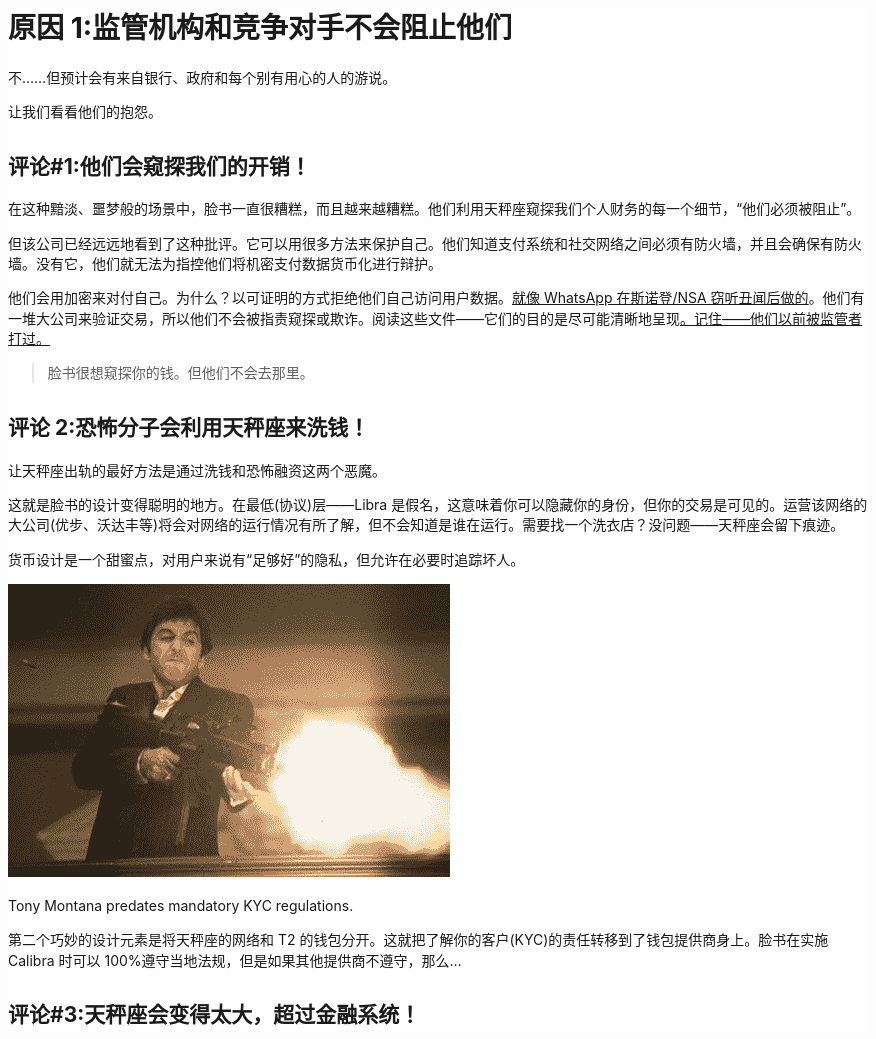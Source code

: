 # **原因 1:监管机构和竞争对手不会阻止他们**

不……但预计会有来自银行、政府和每个别有用心的人的游说。

让我们看看他们的抱怨。

## **评论#1:他们会窥探我们的开销！**

在这种黯淡、噩梦般的场景中，脸书一直很糟糕，而且越来越糟糕。他们利用天秤座窥探我们个人财务的每一个细节，“他们必须被阻止”。

但该公司已经远远地看到了这种批评。它可以用很多方法来保护自己。他们知道支付系统和社交网络之间必须有防火墙，并且会确保有防火墙。没有它，他们就无法为指控他们将机密支付数据货币化进行辩护。

他们会用加密来对付自己。为什么？以可证明的方式拒绝他们自己访问用户数据。[就像 WhatsApp 在斯诺登/NSA 窃听丑闻后做的](https://www.bbc.co.uk/news/technology-35969739)。他们有一堆大公司来验证交易，所以他们不会被指责窥探或欺诈。阅读这些文件——它们的目的是尽可能清晰地呈现[。记住——他们以前被监管者打过。](https://scontent-sea1-1.xx.fbcdn.net/v/t39.2365-6/65083631_355528488499253_8415273665234468864_n.pdf?_nc_cat=106&_nc_oc=AQn3gE7CXpNz4r9iRe9zG1FpJxujrWGpUb6Z5fPF7_hob6eqEFL8jSSYRMteoNTNHUbtk-uOite0sNaXV0vJk_gK&_nc_ht=scontent-sea1-1.xx&oh=629664aee09619322b872bb966632f84&oe=5DBFB7C3)

> 脸书很想窥探你的钱。但他们不会去那里。

## 评论 2:恐怖分子会利用天秤座来洗钱！

让天秤座出轨的最好方法是通过洗钱和恐怖融资这两个恶魔。

这就是脸书的设计变得聪明的地方。在最低(协议)层——Libra 是假名，这意味着你可以隐藏你的身份，但你的交易是可见的。运营该网络的大公司(优步、沃达丰等)将会对网络的运行情况有所了解，但不会知道是谁在运行。需要找一个洗衣店？没问题——天秤座会留下痕迹。

货币设计是一个甜蜜点，对用户来说有“足够好”的隐私，但允许在必要时追踪坏人。

![](img/7e1006671b83857bdcff69d1fa961270.png)

Tony Montana predates mandatory KYC regulations.

第二个巧妙的设计元素是将天秤座的网络和 T2 的钱包分开。这就把了解你的客户(KYC)的责任转移到了钱包提供商身上。脸书在实施 Calibra 时可以 100%遵守当地法规，但是如果其他提供商不遵守，那么…

## 评论#3:天秤座会变得太大，超过金融系统！

